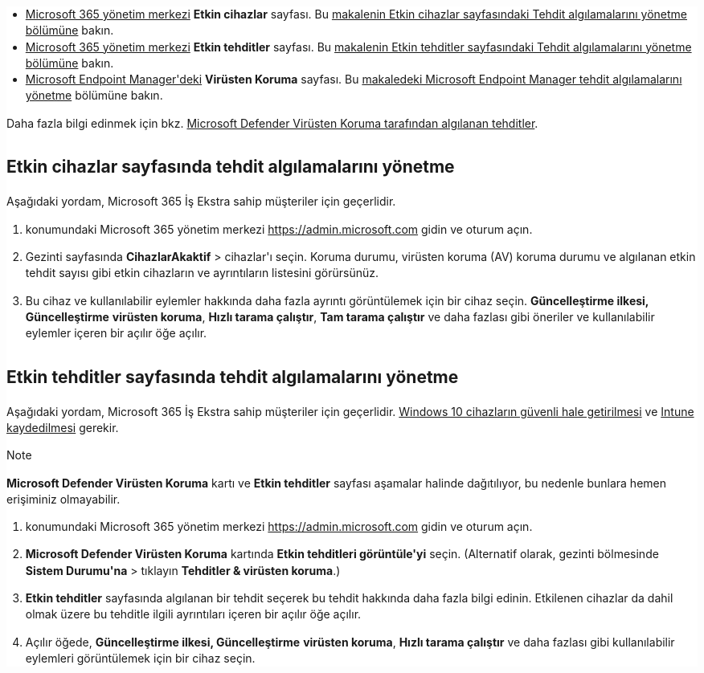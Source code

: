 - <a href="https://go.microsoft.com/fwlink/p/?linkid=2024339" target="_blank">Microsoft 365 yönetim merkezi</a> **Etkin cihazlar** sayfası. Bu [makalenin Etkin cihazlar sayfasındaki Tehdit algılamalarını yönetme bölümüne](#manage-threat-detections-on-the-active-devices-page) bakın.
- <a href="https://go.microsoft.com/fwlink/p/?linkid=2024339" target="_blank">Microsoft 365 yönetim merkezi</a> **Etkin tehditler** sayfası. Bu [makalenin Etkin tehditler sayfasındaki Tehdit algılamalarını yönetme bölümüne](#manage-threat-detections-on-the-active-threats-page) bakın.
- <a href="https://go.microsoft.com/fwlink/p/?linkid=2150463" target="_blank">Microsoft Endpoint Manager'deki</a> **Virüsten Koruma** sayfası. Bu [makaledeki Microsoft Endpoint Manager tehdit algılamalarını yönetme](#manage-threat-detections-in-microsoft-endpoint-manager) bölümüne bakın.

Daha fazla bilgi edinmek için bkz. [Microsoft Defender Virüsten Koruma tarafından algılanan tehditler](threats-detected-defender-av.md).

## <a name="manage-threat-detections-on-the-active-devices-page"></a>**Etkin cihazlar** sayfasında tehdit algılamalarını yönetme

Aşağıdaki yordam, Microsoft 365 İş Ekstra sahip müşteriler için geçerlidir.

1. konumundaki Microsoft 365 yönetim merkezi <a href="https://go.microsoft.com/fwlink/p/?linkid=2024339" target="_blank">https://admin.microsoft.com</a> gidin ve oturum açın.

2. Gezinti sayfasında **CihazlarAkaktif** >  cihazlar'ı seçin. Koruma durumu, virüsten koruma (AV) koruma durumu ve algılanan etkin tehdit sayısı gibi etkin cihazların ve ayrıntıların listesini görürsünüz.

3. Bu cihaz ve kullanılabilir eylemler hakkında daha fazla ayrıntı görüntülemek için bir cihaz seçin. **Güncelleştirme ilkesi, Güncelleştirme** **virüsten koruma**, **Hızlı tarama çalıştır**, **Tam tarama çalıştır** ve daha fazlası gibi öneriler ve kullanılabilir eylemler içeren bir açılır öğe açılır.

## <a name="manage-threat-detections-on-the-active-threats-page"></a>Etkin tehditler sayfasında tehdit **algılamalarını** yönetme

Aşağıdaki yordam, Microsoft 365 İş Ekstra sahip müşteriler için geçerlidir. [Windows 10 cihazların güvenli hale getirilmesi](../setup/secure-win-10-pcs.md) ve [Intune kaydedilmesi](/mem/intune/enrollment/windows-enrollment-methods) gerekir.

> [!NOTE]
> **Microsoft Defender Virüsten Koruma** kartı ve **Etkin tehditler** sayfası aşamalar halinde dağıtılıyor, bu nedenle bunlara hemen erişiminiz olmayabilir.

1. konumundaki Microsoft 365 yönetim merkezi <a href="https://go.microsoft.com/fwlink/p/?linkid=2024339" target="_blank">https://admin.microsoft.com</a> gidin ve oturum açın.

2. **Microsoft Defender Virüsten Koruma** kartında **Etkin tehditleri görüntüle'yi** seçin. (Alternatif olarak, gezinti bölmesinde **Sistem Durumu'na** >  tıklayın **Tehditler & virüsten koruma**.)

3. **Etkin tehditler** sayfasında algılanan bir tehdit seçerek bu tehdit hakkında daha fazla bilgi edinin. Etkilenen cihazlar da dahil olmak üzere bu tehditle ilgili ayrıntıları içeren bir açılır öğe açılır.

4. Açılır öğede, **Güncelleştirme ilkesi, Güncelleştirme** **virüsten koruma**, **Hızlı tarama çalıştır** ve daha fazlası gibi kullanılabilir eylemleri görüntülemek için bir cihaz seçin.
